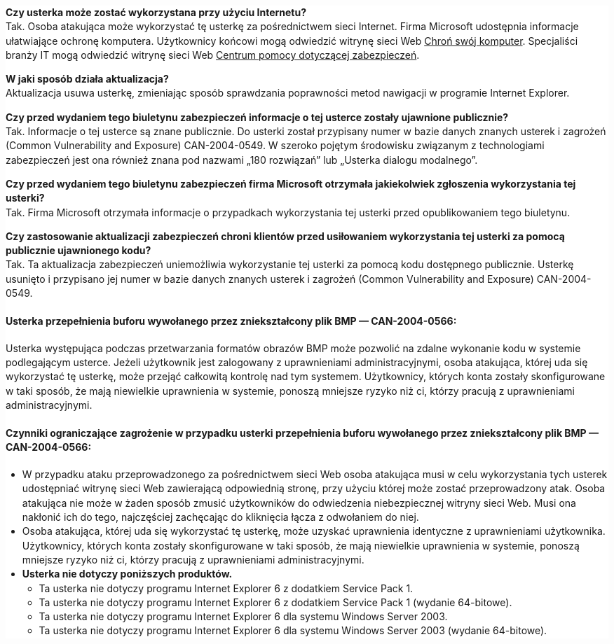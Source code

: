 **Czy usterka może zostać wykorzystana przy użyciu Internetu?**  
Tak. Osoba atakująca może wykorzystać tę usterkę za pośrednictwem sieci Internet. Firma Microsoft udostępnia informacje ułatwiające ochronę komputera. Użytkownicy końcowi mogą odwiedzić witrynę sieci Web [Chroń swój komputer](http://go.microsoft.com/fwlink/?linkid=21169). Specjaliści branży IT mogą odwiedzić witrynę sieci Web [Centrum pomocy dotyczącej zabezpieczeń](http://go.microsoft.com/fwlink/?linkid=21171).
  
**W jaki sposób działa aktualizacja?**  
Aktualizacja usuwa usterkę, zmieniając sposób sprawdzania poprawności metod nawigacji w programie Internet Explorer.
  
**Czy przed wydaniem tego biuletynu zabezpieczeń informacje o tej usterce zostały ujawnione publicznie?**  
Tak. Informacje o tej usterce są znane publicznie. Do usterki został przypisany numer w bazie danych znanych usterek i zagrożeń (Common Vulnerability and Exposure) CAN-2004-0549. W szeroko pojętym środowisku związanym z technologiami zabezpieczeń jest ona również znana pod nazwami „180 rozwiązań” lub „Usterka dialogu modalnego”.
  
**Czy przed wydaniem tego biuletynu zabezpieczeń firma Microsoft otrzymała jakiekolwiek zgłoszenia wykorzystania tej usterki?**  
Tak. Firma Microsoft otrzymała informacje o przypadkach wykorzystania tej usterki przed opublikowaniem tego biuletynu.
  
**Czy zastosowanie aktualizacji zabezpieczeń chroni klientów przed usiłowaniem wykorzystania tej usterki za pomocą publicznie ujawnionego kodu?**  
Tak. Ta aktualizacja zabezpieczeń uniemożliwia wykorzystanie tej usterki za pomocą kodu dostępnego publicznie. Usterkę usunięto i przypisano jej numer w bazie danych znanych usterek i zagrożeń (Common Vulnerability and Exposure) CAN-2004-0549.
  
#### Usterka przepełnienia buforu wywołanego przez zniekształcony plik BMP — CAN-2004-0566:
  
Usterka występująca podczas przetwarzania formatów obrazów BMP może pozwolić na zdalne wykonanie kodu w systemie podlegającym usterce. Jeżeli użytkownik jest zalogowany z uprawnieniami administracyjnymi, osoba atakująca, której uda się wykorzystać tę usterkę, może przejąć całkowitą kontrolę nad tym systemem. Użytkownicy, których konta zostały skonfigurowane w taki sposób, że mają niewielkie uprawnienia w systemie, ponoszą mniejsze ryzyko niż ci, którzy pracują z uprawnieniami administracyjnymi.
  
#### Czynniki ograniczające zagrożenie w przypadku usterki przepełnienia buforu wywołanego przez zniekształcony plik BMP — CAN-2004-0566:
  
-   W przypadku ataku przeprowadzonego za pośrednictwem sieci Web osoba atakująca musi w celu wykorzystania tych usterek udostępniać witrynę sieci Web zawierającą odpowiednią stronę, przy użyciu której może zostać przeprowadzony atak. Osoba atakująca nie może w żaden sposób zmusić użytkowników do odwiedzenia niebezpiecznej witryny sieci Web. Musi ona nakłonić ich do tego, najczęściej zachęcając do kliknięcia łącza z odwołaniem do niej.  
-   Osoba atakująca, której uda się wykorzystać tę usterkę, może uzyskać uprawnienia identyczne z uprawnieniami użytkownika. Użytkownicy, których konta zostały skonfigurowane w taki sposób, że mają niewielkie uprawnienia w systemie, ponoszą mniejsze ryzyko niż ci, którzy pracują z uprawnieniami administracyjnymi.  
-   **Usterka nie dotyczy poniższych produktów.**  
    -   Ta usterka nie dotyczy programu Internet Explorer 6 z dodatkiem Service Pack 1.  
    -   Ta usterka nie dotyczy programu Internet Explorer 6 z dodatkiem Service Pack 1 (wydanie 64-bitowe).  
    -   Ta usterka nie dotyczy programu Internet Explorer 6 dla systemu Windows Server 2003.  
    -   Ta usterka nie dotyczy programu Internet Explorer 6 dla systemu Windows Server 2003 (wydanie 64-bitowe).
  